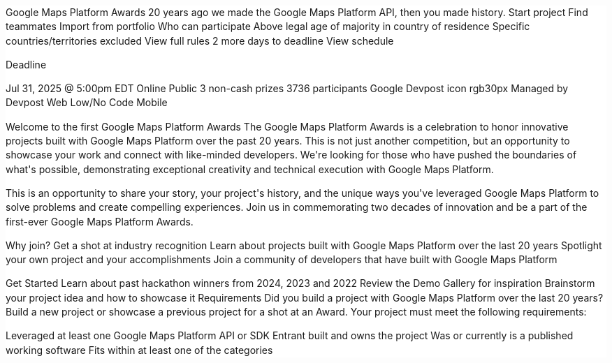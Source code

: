 Google Maps Platform Awards
20 years ago we made the Google Maps Platform API, then you made history.
Start project
Find teammates
Import from portfolio
Who can participate
Above legal age of majority in country of residence
Specific countries/territories excluded 
View full rules
2 more days to deadline
View schedule

Deadline

Jul 31, 2025 @ 5:00pm EDT 
Online
Public
3 non-cash prizes	3736 participants
Google
Devpost icon rgb30px
Managed by Devpost
Web Low/No Code Mobile

Welcome to the first Google Maps Platform Awards
The Google Maps Platform Awards is a celebration to honor innovative projects built with Google Maps Platform over the past 20 years. This is not just another competition, but an opportunity to showcase your work and connect with like-minded developers. We're looking for those who have pushed the boundaries of what's possible, demonstrating exceptional creativity and technical execution with Google Maps Platform.

This is an opportunity to share your story, your project's history, and the unique ways you've leveraged Google Maps Platform to solve problems and create compelling experiences. Join us in commemorating two decades of innovation and be a part of the first-ever Google Maps Platform Awards.

 

Why join?
Get a shot at industry recognition
Learn about projects built with Google Maps Platform over the last 20 years
Spotlight your own project and your accomplishments
Join a community of developers that have built with Google Maps Platform
 

Get Started
Learn about past hackathon winners from 2024, 2023 and 2022
Review the Demo Gallery for inspiration
Brainstorm your project idea and how to showcase it
Requirements
Did you build a project with Google Maps Platform over the last 20 years? Build a new project or showcase a previous project for a shot at an Award. Your project must meet the following requirements:


Leveraged at least one Google Maps Platform API or SDK
Entrant built and owns the project
Was or currently is a published working software
Fits within at least one of the categories
 